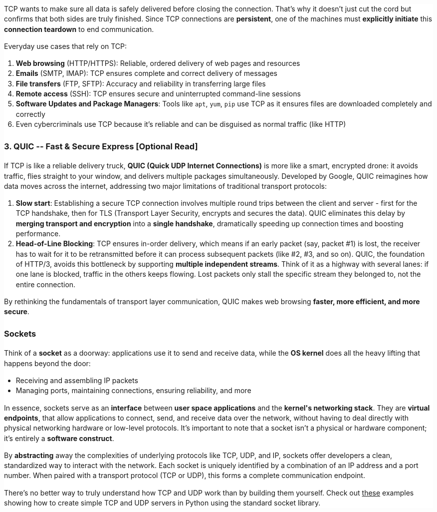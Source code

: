 TCP wants to make sure all data is safely delivered before closing the connection. That’s why it doesn’t just cut the cord but confirms that both sides are truly finished. Since TCP connections are **persistent**, one of the machines must **explicitly initiate** this **connection teardown** to end communication.

Everyday use cases that rely on TCP:
1. **Web browsing** (HTTP/HTTPS): Reliable, ordered delivery of web pages and resources
2. **Emails** (SMTP, IMAP): TCP ensures complete and correct delivery of messages
3. **File transfers** (FTP, SFTP): Accuracy and reliability in transferring large files
4. **Remote access** (SSH): TCP ensures secure and uninterrupted command-line sessions
5. **Software Updates and Package Managers**: Tools like `apt`, `yum`, `pip` use TCP as it ensures files are downloaded completely and correctly
6. Even cybercriminals use TCP because it’s reliable and can be disguised as normal traffic (like HTTP)


### 3. QUIC --  Fast & Secure Express [Optional Read]
If TCP is like a reliable delivery truck, **QUIC (Quick UDP Internet Connections)** is more like a smart, encrypted drone: it avoids traffic, flies straight to your window, and delivers multiple packages simultaneously. Developed by Google, QUIC reimagines how data moves across the internet, addressing two major limitations of traditional transport protocols:
1. **Slow start**: Establishing a secure TCP connection involves multiple round trips between the client and server - first for the TCP handshake, then for TLS (Transport Layer Security, encrypts and secures the data). QUIC eliminates this delay by **merging transport and encryption** into a **single handshake**, dramatically speeding up connection times and boosting performance.
2. **Head-of-Line Blocking**: TCP ensures in-order delivery, which means if an early packet (say, packet #1) is lost, the receiver has to wait for it to be retransmitted before it can process subsequent packets (like #2, #3, and so on). QUIC, the foundation of HTTP/3, avoids this bottleneck by supporting **multiple independent streams**. Think of it as a highway with several lanes: if one lane is blocked, traffic in the others keeps flowing. Lost packets only stall the specific stream they belonged to, not the entire connection.

By rethinking the fundamentals of transport layer communication, QUIC makes web browsing **faster, more efficient, and more secure**.


### Sockets
Think of a **socket** as a doorway: applications use it to send and receive data, while the **OS kernel** does all the heavy lifting that happens beyond the door: 
- Receiving and assembling IP packets
- Managing ports, maintaining connections, ensuring reliability, and more

In essence, sockets serve as an **interface** between **user space applications** and the **kernel's networking stack**. They are **virtual endpoints**, that allow applications to connect, send, and receive data over the network, without having to deal directly with physical networking hardware or low-level protocols. It’s important to note that a socket isn’t a physical or hardware component; it’s entirely a **software construct**. 

By **abstracting** away the complexities of underlying protocols like TCP, UDP, and IP, sockets offer developers a clean, standardized way to interact with the network. Each socket is uniquely identified by a combination of an IP address and a port number. When paired with a transport protocol (TCP or UDP), this forms a complete communication endpoint.

There’s no better way to truly understand how TCP and UDP work than by building them yourself. Check out [these](https://github.com/ashwinbhola/experimental/tree/main/basic_servers) examples showing how to create simple TCP and UDP servers in Python using the standard socket library.
